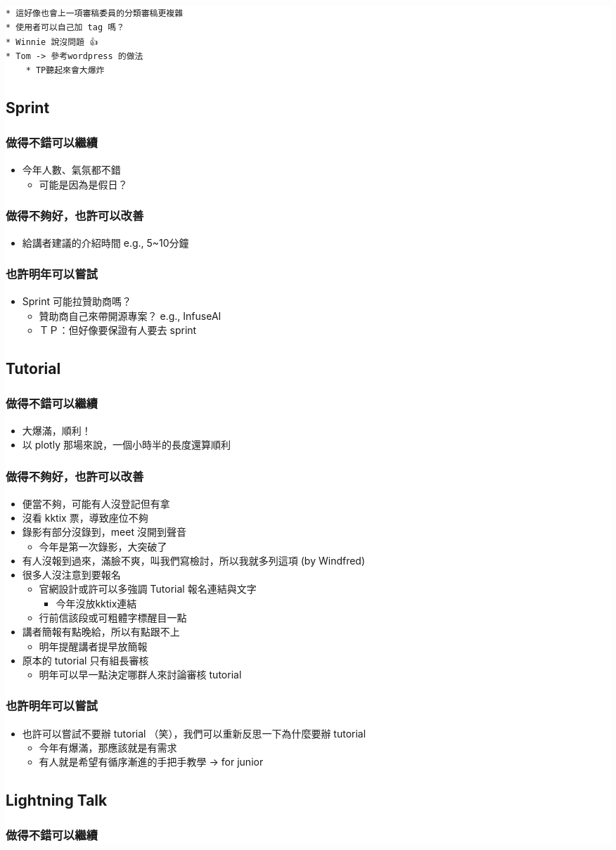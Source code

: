     * 這好像也會上一項審稿委員的分類審稿更複雜
    * 使用者可以自己加 tag 嗎？
    * Winnie 說沒問題 👍
    * Tom -> 參考wordpress 的做法
        * TP聽起來會大爆炸


## Sprint
### 做得不錯可以繼續
* 今年人數、氣氛都不錯
    * 可能是因為是假日？

### 做得不夠好，也許可以改善
* 給講者建議的介紹時間 e.g., 5~10分鐘

### 也許明年可以嘗試
* Sprint 可能拉贊助商嗎？
    * 贊助商自己來帶開源專案？ e.g., InfuseAI
    * ＴＰ：但好像要保證有人要去 sprint 

## Tutorial
### 做得不錯可以繼續
* 大爆滿，順利！
* 以 plotly 那場來說，一個小時半的長度還算順利

### 做得不夠好，也許可以改善
* 便當不夠，可能有人沒登記但有拿
* 沒看 kktix 票，導致座位不夠
* 錄影有部分沒錄到，meet 沒開到聲音
    * 今年是第一次錄影，大突破了
* 有人沒報到過來，滿臉不爽，叫我們寫檢討，所以我就多列這項 (by Windfred)
* 很多人沒注意到要報名
    * 官網設計或許可以多強調 Tutorial 報名連結與文字
        * 今年沒放kktix連結
    * 行前信該段或可粗體字標醒目一點
* 講者簡報有點晚給，所以有點跟不上
    * 明年提醒講者提早放簡報
* 原本的 tutorial 只有組長審核
    * 明年可以早一點決定哪群人來討論審核 tutorial

### 也許明年可以嘗試
* 也許可以嘗試不要辦 tutorial （笑），我們可以重新反思一下為什麼要辦 tutorial
    * 今年有爆滿，那應該就是有需求
    * 有人就是希望有循序漸進的手把手教學 -> for junior


## Lightning Talk
### 做得不錯可以繼續
